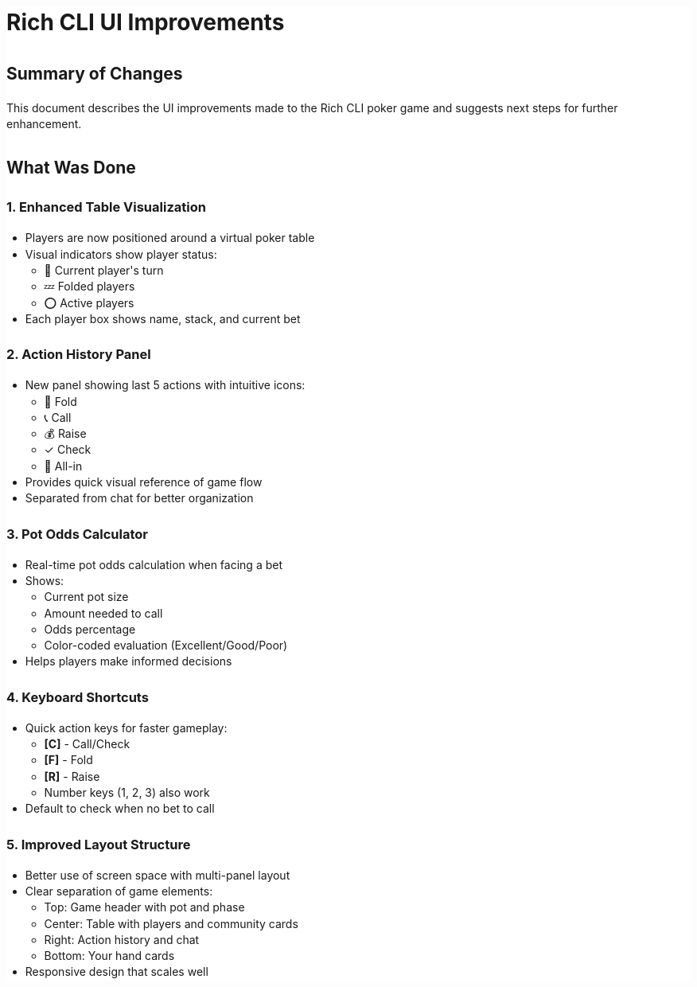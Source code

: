# Rich CLI UI Improvements

## Summary of Changes

This document describes the UI improvements made to the Rich CLI poker game and suggests next steps for further enhancement.

## What Was Done

### 1. **Enhanced Table Visualization**
- Players are now positioned around a virtual poker table
- Visual indicators show player status:
  - 🎯 Current player's turn
  - 💤 Folded players
  - ⭕ Active players
- Each player box shows name, stack, and current bet

### 2. **Action History Panel**
- New panel showing last 5 actions with intuitive icons:
  - 📂 Fold
  - 📞 Call
  - 💰 Raise
  - ✓ Check
  - 🎯 All-in
- Provides quick visual reference of game flow
- Separated from chat for better organization

### 3. **Pot Odds Calculator**
- Real-time pot odds calculation when facing a bet
- Shows:
  - Current pot size
  - Amount needed to call
  - Odds percentage
  - Color-coded evaluation (Excellent/Good/Poor)
- Helps players make informed decisions

### 4. **Keyboard Shortcuts**
- Quick action keys for faster gameplay:
  - **[C]** - Call/Check
  - **[F]** - Fold
  - **[R]** - Raise
  - Number keys (1, 2, 3) also work
- Default to check when no bet to call

### 5. **Improved Layout Structure**
- Better use of screen space with multi-panel layout
- Clear separation of game elements:
  - Top: Game header with pot and phase
  - Center: Table with players and community cards
  - Right: Action history and chat
  - Bottom: Your hand cards
- Responsive design that scales well
